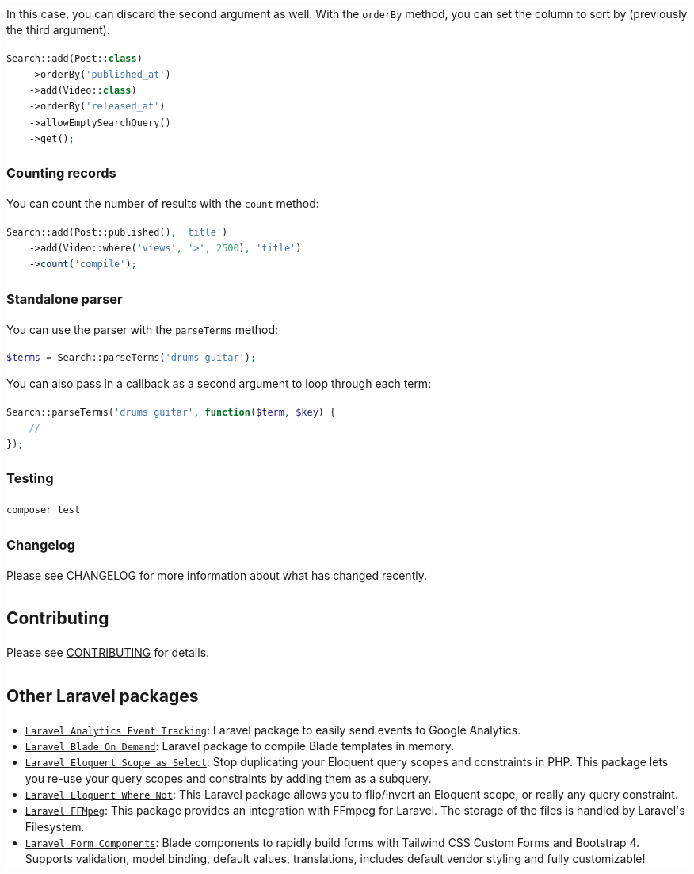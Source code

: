 In this case, you can discard the second argument as well. With the `orderBy` method, you can set the column to sort by (previously the third argument):

```php
Search::add(Post::class)
    ->orderBy('published_at')
    ->add(Video::class)
    ->orderBy('released_at')
    ->allowEmptySearchQuery()
    ->get();
```

### Counting records

You can count the number of results with the `count` method:

```php
Search::add(Post::published(), 'title')
    ->add(Video::where('views', '>', 2500), 'title')
    ->count('compile');
```

### Standalone parser

You can use the parser with the `parseTerms` method:

```php
$terms = Search::parseTerms('drums guitar');
```

You can also pass in a callback as a second argument to loop through each term:

```php
Search::parseTerms('drums guitar', function($term, $key) {
    //
});
```

### Testing

``` bash
composer test
```

### Changelog

Please see [CHANGELOG](CHANGELOG.md) for more information about what has changed recently.

## Contributing

Please see [CONTRIBUTING](CONTRIBUTING.md) for details.

## Other Laravel packages

* [`Laravel Analytics Event Tracking`](https://github.com/protonemedia/laravel-analytics-event-tracking): Laravel package to easily send events to Google Analytics.
* [`Laravel Blade On Demand`](https://github.com/protonemedia/laravel-blade-on-demand): Laravel package to compile Blade templates in memory.
* [`Laravel Eloquent Scope as Select`](https://github.com/protonemedia/laravel-eloquent-scope-as-select): Stop duplicating your Eloquent query scopes and constraints in PHP. This package lets you re-use your query scopes and constraints by adding them as a subquery.
* [`Laravel Eloquent Where Not`](https://github.com/protonemedia/laravel-eloquent-where-not): This Laravel package allows you to flip/invert an Eloquent scope, or really any query constraint.
* [`Laravel FFMpeg`](https://github.com/protonemedia/laravel-ffmpeg): This package provides an integration with FFmpeg for Laravel. The storage of the files is handled by Laravel's Filesystem.
* [`Laravel Form Components`](https://github.com/protonemedia/laravel-form-components): Blade components to rapidly build forms with Tailwind CSS Custom Forms and Bootstrap 4. Supports validation, model binding, default values, translations, includes default vendor styling and fully customizable!